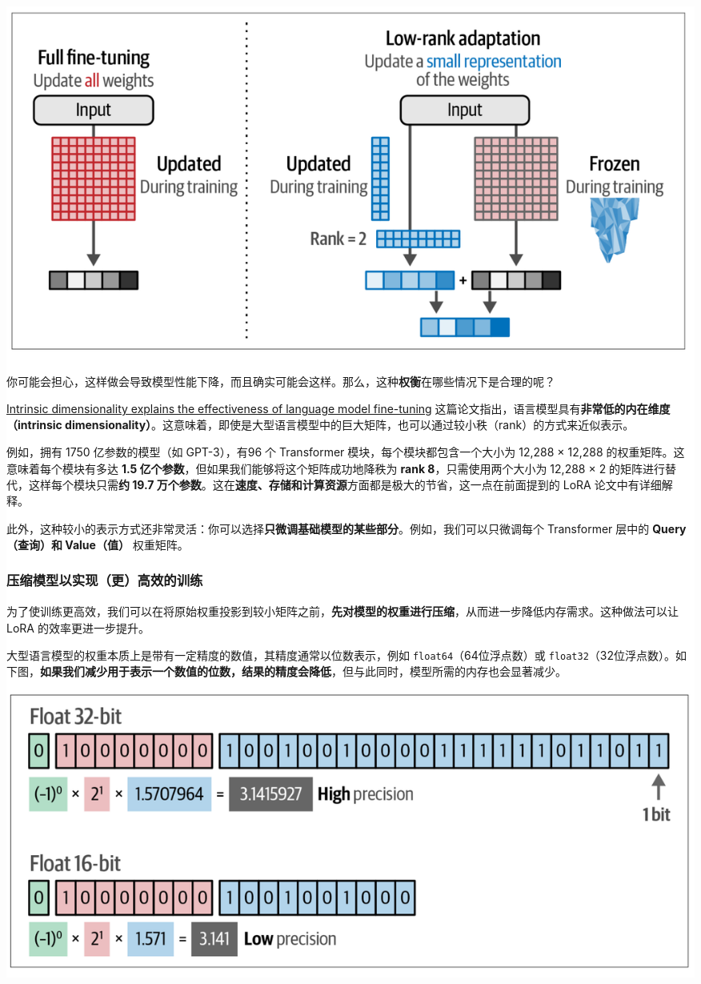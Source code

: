 
![full-vs-lora](images/full-vs-lora.png)

你可能会担心，这样做会导致模型性能下降，而且确实可能会这样。那么，这种**权衡**在哪些情况下是合理的呢？

[Intrinsic dimensionality explains the effectiveness of language model fine-tuning](https://arxiv.org/abs/2012.13255) 这篇论文指出，语言模型具有**非常低的内在维度（intrinsic dimensionality）**。这意味着，即使是大型语言模型中的巨大矩阵，也可以通过较小秩（rank）的方式来近似表示。

例如，拥有 1750 亿参数的模型（如 GPT-3），有96 个 Transformer 模块，每个模块都包含一个大小为 12,288 × 12,288 的权重矩阵。这意味着每个模块有多达 **1.5 亿个参数**，但如果我们能够将这个矩阵成功地降秩为 **rank 8**，只需使用两个大小为 12,288 × 2 的矩阵进行替代，这样每个模块只需**约 19.7 万个参数**。这在**速度、存储和计算资源**方面都是极大的节省，这一点在前面提到的 LoRA 论文中有详细解释。

此外，这种较小的表示方式还非常灵活：你可以选择**只微调基础模型的某些部分**。例如，我们可以只微调每个 Transformer 层中的 **Query（查询）和 Value（值）** 权重矩阵。



### 压缩模型以实现（更）高效的训练

为了使训练更高效，我们可以在将原始权重投影到较小矩阵之前，**先对模型的权重进行压缩**，从而进一步降低内存需求。这种做法可以让 LoRA 的效率更进一步提升。

大型语言模型的权重本质上是带有一定精度的数值，其精度通常以位数表示，例如 `float64`（64位浮点数）或 `float32`（32位浮点数）。如下图，**如果我们减少用于表示一个数值的位数，结果的精度会降低**，但与此同时，模型所需的内存也会显著减少。



![quant](images/quant.png)
